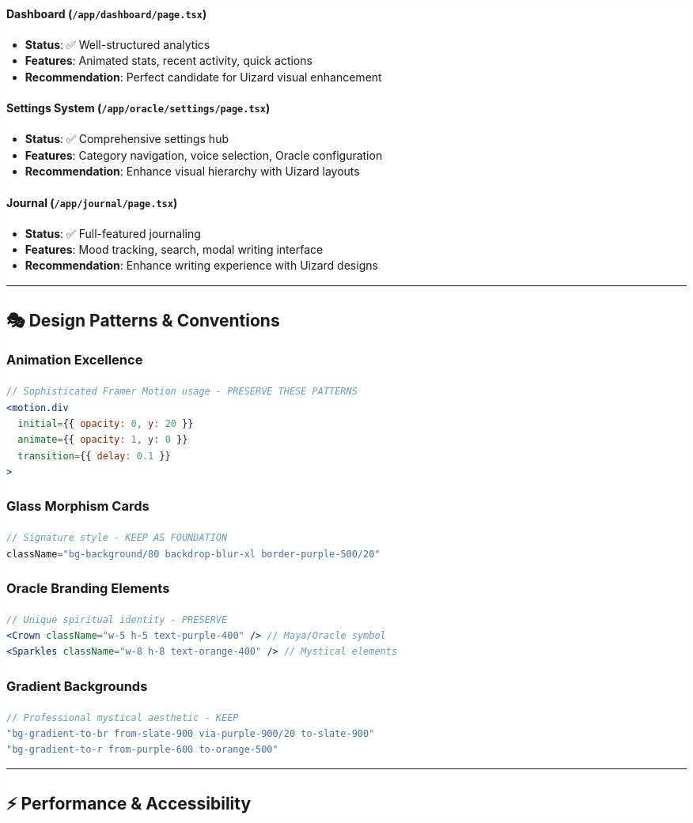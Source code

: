 #### **Dashboard** (`/app/dashboard/page.tsx`)
- **Status**: ✅ Well-structured analytics
- **Features**: Animated stats, recent activity, quick actions
- **Recommendation**: Perfect candidate for Uizard visual enhancement

#### **Settings System** (`/app/oracle/settings/page.tsx`)
- **Status**: ✅ Comprehensive settings hub
- **Features**: Category navigation, voice selection, Oracle configuration
- **Recommendation**: Enhance visual hierarchy with Uizard layouts

#### **Journal** (`/app/journal/page.tsx`)
- **Status**: ✅ Full-featured journaling
- **Features**: Mood tracking, search, modal writing interface
- **Recommendation**: Enhance writing experience with Uizard designs

---

## 🎭 Design Patterns & Conventions

### **Animation Excellence**
```jsx
// Sophisticated Framer Motion usage - PRESERVE THESE PATTERNS
<motion.div
  initial={{ opacity: 0, y: 20 }}
  animate={{ opacity: 1, y: 0 }}
  transition={{ delay: 0.1 }}
>
```

### **Glass Morphism Cards**
```jsx
// Signature style - KEEP AS FOUNDATION
className="bg-background/80 backdrop-blur-xl border-purple-500/20"
```

### **Oracle Branding Elements**
```jsx
// Unique spiritual identity - PRESERVE
<Crown className="w-5 h-5 text-purple-400" /> // Maya/Oracle symbol
<Sparkles className="w-8 h-8 text-orange-400" /> // Mystical elements
```

### **Gradient Backgrounds**
```jsx
// Professional mystical aesthetic - KEEP
"bg-gradient-to-br from-slate-900 via-purple-900/20 to-slate-900"
"bg-gradient-to-r from-purple-600 to-orange-500"
```

---

## ⚡ Performance & Accessibility
